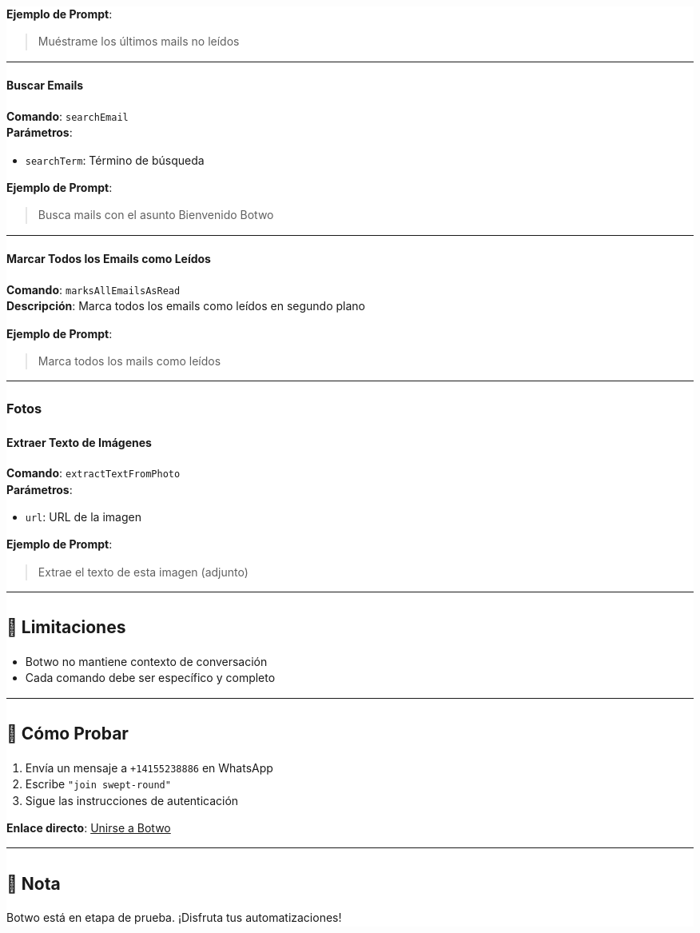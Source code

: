 **Ejemplo de Prompt**:  
> Muéstrame los últimos mails no leídos  

---

#### Buscar Emails  
**Comando**: `searchEmail`  
**Parámetros**:  
- `searchTerm`: Término de búsqueda  

**Ejemplo de Prompt**:  
> Busca mails con el asunto Bienvenido Botwo  

---

#### Marcar Todos los Emails como Leídos  
**Comando**: `marksAllEmailsAsRead`  
**Descripción**: Marca todos los emails como leídos en segundo plano  

**Ejemplo de Prompt**:  
> Marca todos los mails como leídos  

---

### **Fotos**
#### Extraer Texto de Imágenes  
**Comando**: `extractTextFromPhoto`  
**Parámetros**:  
- `url`: URL de la imagen  

**Ejemplo de Prompt**:  
> Extrae el texto de esta imagen (adjunto)  

---

## 🚨 Limitaciones
- Botwo no mantiene contexto de conversación  
- Cada comando debe ser específico y completo  

---

## 🚀 Cómo Probar
1. Envía un mensaje a `+14155238886` en WhatsApp  
2. Escribe `"join swept-round"`  
3. Sigue las instrucciones de autenticación  

**Enlace directo**: [Unirse a Botwo](https://wa.me/+14155238886?text=join%20swept-round)

---

## 📝 Nota
Botwo está en etapa de prueba. ¡Disfruta tus automatizaciones!
